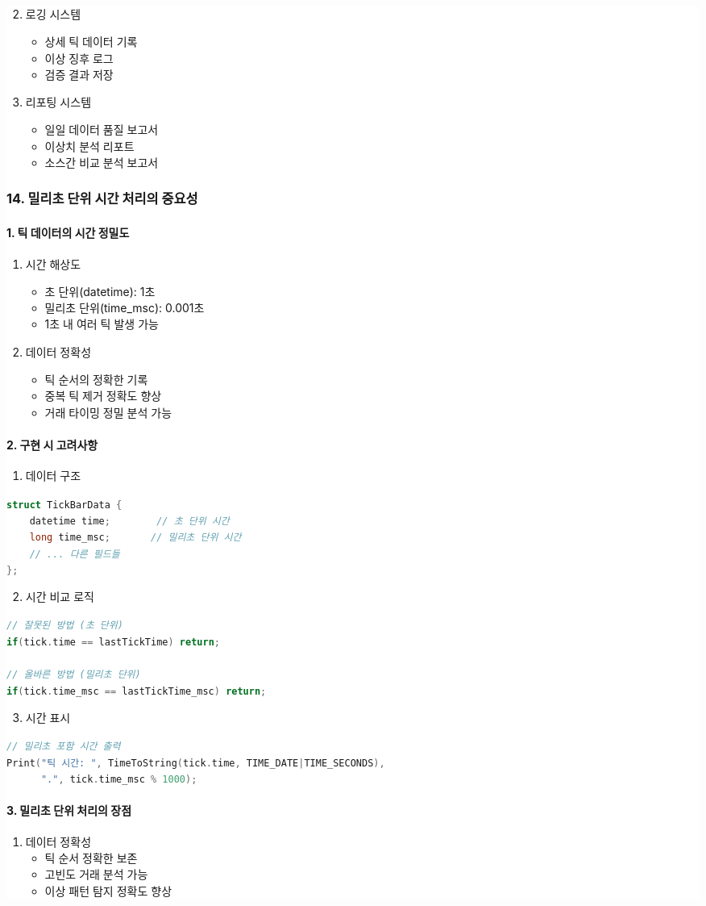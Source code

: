 2. 로깅 시스템
   - 상세 틱 데이터 기록
   - 이상 징후 로그
   - 검증 결과 저장

3. 리포팅 시스템
   - 일일 데이터 품질 보고서
   - 이상치 분석 리포트
   - 소스간 비교 분석 보고서

### 14. 밀리초 단위 시간 처리의 중요성

#### 1. 틱 데이터의 시간 정밀도
1. 시간 해상도
   - 초 단위(datetime): 1초
   - 밀리초 단위(time_msc): 0.001초
   - 1초 내 여러 틱 발생 가능

2. 데이터 정확성
   - 틱 순서의 정확한 기록
   - 중복 틱 제거 정확도 향상
   - 거래 타이밍 정밀 분석 가능

#### 2. 구현 시 고려사항
1. 데이터 구조
```cpp
struct TickBarData {
    datetime time;        // 초 단위 시간
    long time_msc;       // 밀리초 단위 시간
    // ... 다른 필드들
};
```

2. 시간 비교 로직
```cpp
// 잘못된 방법 (초 단위)
if(tick.time == lastTickTime) return;

// 올바른 방법 (밀리초 단위)
if(tick.time_msc == lastTickTime_msc) return;
```

3. 시간 표시
```cpp
// 밀리초 포함 시간 출력
Print("틱 시간: ", TimeToString(tick.time, TIME_DATE|TIME_SECONDS), 
      ".", tick.time_msc % 1000);
```

#### 3. 밀리초 단위 처리의 장점
1. 데이터 정확성
   - 틱 순서 정확한 보존
   - 고빈도 거래 분석 가능
   - 이상 패턴 탐지 정확도 향상
